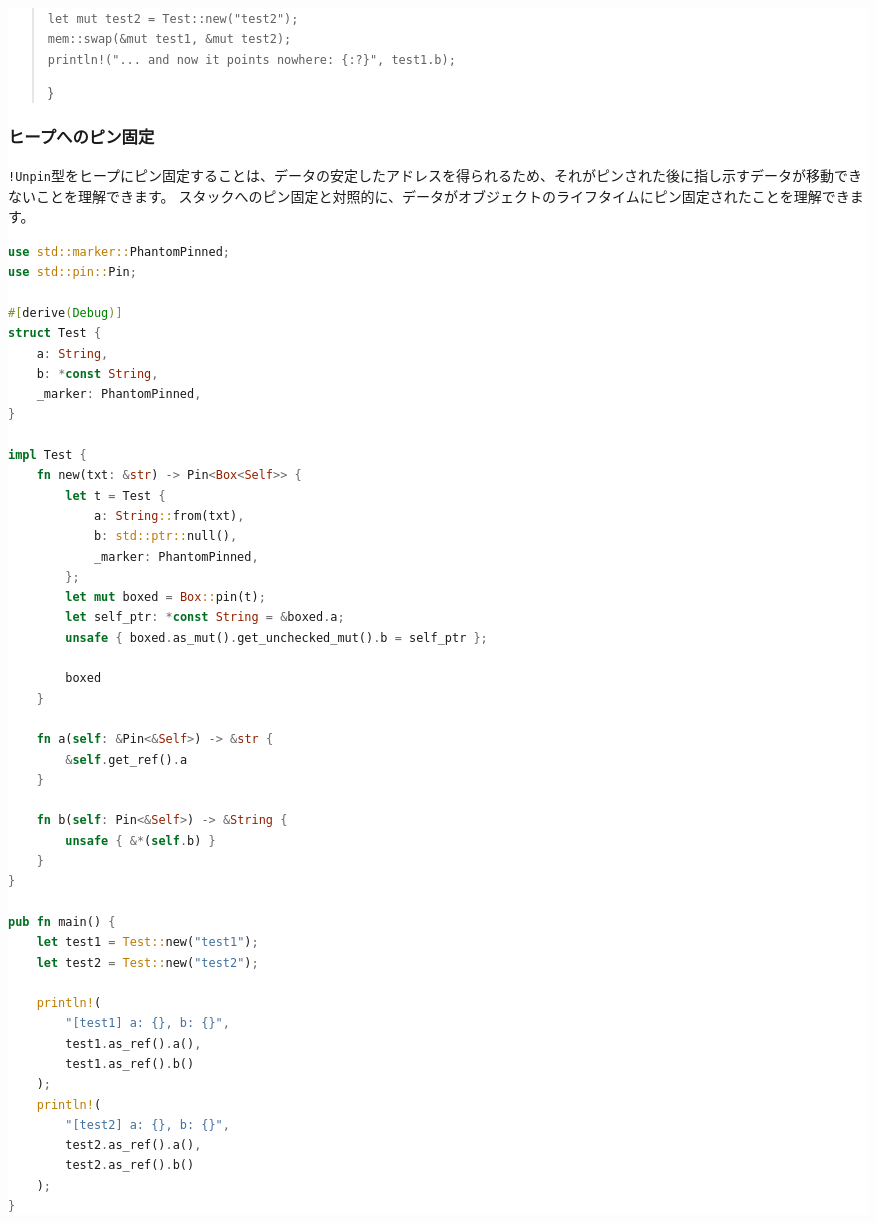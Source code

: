 >
>     let mut test2 = Test::new("test2");
>     mem::swap(&mut test1, &mut test2);
>     println!("... and now it points nowhere: {:?}", test1.b);
> }
> ```

### ヒープへのピン固定

`!Unpin`型をヒープにピン固定することは、データの安定したアドレスを得られるため、それがピンされた後に指し示すデータが移動できないことを理解できます。
スタックへのピン固定と対照的に、データがオブジェクトのライフタイムにピン固定されたことを理解できます。

```rust
use std::marker::PhantomPinned;
use std::pin::Pin;

#[derive(Debug)]
struct Test {
    a: String,
    b: *const String,
    _marker: PhantomPinned,
}

impl Test {
    fn new(txt: &str) -> Pin<Box<Self>> {
        let t = Test {
            a: String::from(txt),
            b: std::ptr::null(),
            _marker: PhantomPinned,
        };
        let mut boxed = Box::pin(t);
        let self_ptr: *const String = &boxed.a;
        unsafe { boxed.as_mut().get_unchecked_mut().b = self_ptr };

        boxed
    }

    fn a(self: &Pin<&Self>) -> &str {
        &self.get_ref().a
    }

    fn b(self: Pin<&Self>) -> &String {
        unsafe { &*(self.b) }
    }
}

pub fn main() {
    let test1 = Test::new("test1");
    let test2 = Test::new("test2");

    println!(
        "[test1] a: {}, b: {}",
        test1.as_ref().a(),
        test1.as_ref().b()
    );
    println!(
        "[test2] a: {}, b: {}",
        test2.as_ref().a(),
        test2.as_ref().b()
    );
}
```
